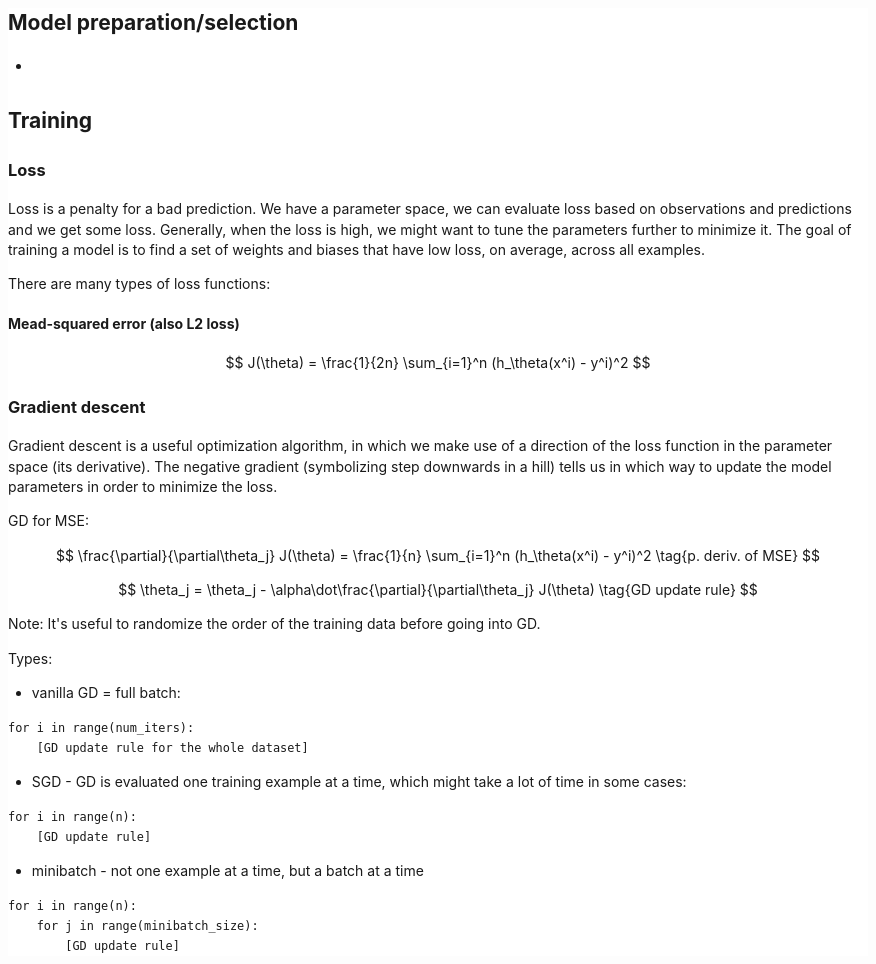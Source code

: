 ## Model preparation/selection
- [TODO]: https://machinelearningmastery.com/a-data-driven-approach-to-machine-learning/

## Training
### Loss
Loss is a penalty for a bad prediction. We have a parameter space, we can evaluate loss based on observations and predictions and we get some loss. Generally, when the loss is high, we might want to tune the parameters further to minimize it. The goal of training a model is to find a set of weights and biases that have low loss, on average, across all examples.

There are many types of loss functions:
#### Mead-squared error (also L2 loss)
$$
J(\theta) = \frac{1}{2n} \sum_{i=1}^n (h_\theta(x^i) - y^i)^2
$$

### Gradient descent
Gradient descent is a useful optimization algorithm, in which we make use of a direction of the loss function in the parameter space (its derivative). The negative gradient (symbolizing step downwards in a hill) tells us in which way to update the model parameters in order to minimize the loss.

GD for MSE:

$$
\frac{\partial}{\partial\theta_j} J(\theta) = \frac{1}{n} \sum_{i=1}^n (h_\theta(x^i) - y^i)^2 \tag{p. deriv. of MSE}
$$

$$
\theta_j = \theta_j - \alpha\dot\frac{\partial}{\partial\theta_j} J(\theta) \tag{GD update rule}
$$

Note:
It's useful to randomize the order of the training data before going into GD.

Types:
- vanilla GD = full batch:
```
for i in range(num_iters):
    [GD update rule for the whole dataset]
```
- SGD - GD is evaluated one training example at a time, which might take a lot of time in some cases:
```
for i in range(n):
    [GD update rule]
```
- minibatch - not one example at a time, but a batch at a time
```
for i in range(n):
    for j in range(minibatch_size): 
        [GD update rule]
```
